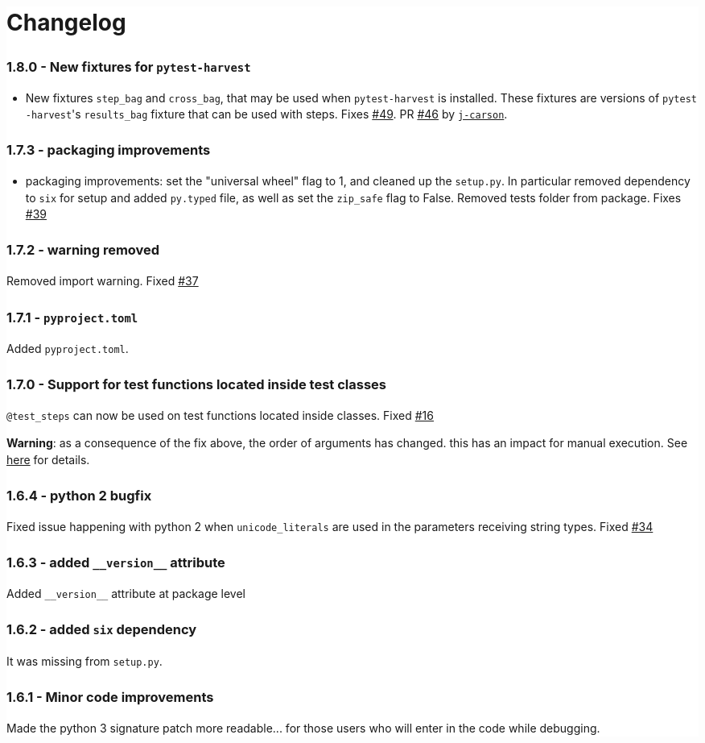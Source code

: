 # Changelog

### 1.8.0 - New fixtures for `pytest-harvest`

 - New fixtures `step_bag` and `cross_bag`, that may be used when `pytest-harvest` is installed. These fixtures are versions of `pytest-harvest`'s `results_bag` fixture that can be used with steps. Fixes [#49](https://github.com/smarie/python-pytest-steps/issues/49). PR [#46](https://github.com/smarie/python-pytest-steps/pull/46) by [`j-carson`](https://github.com/j-carson).

### 1.7.3 - packaging improvements

 - packaging improvements: set the "universal wheel" flag to 1, and cleaned up the `setup.py`. In particular removed dependency to `six` for setup and added `py.typed` file, as well as set the `zip_safe` flag to False. Removed tests folder from package. Fixes [#39](https://github.com/smarie/python-pytest-steps/issues/39)

### 1.7.2 - warning removed

Removed import warning. Fixed [#37](https://github.com/smarie/python-pytest-steps/issues/37)

### 1.7.1 - `pyproject.toml`

Added `pyproject.toml`.

### 1.7.0 - Support for test functions located inside test classes

`@test_steps` can now be used on test functions located inside classes. Fixed [#16](https://github.com/smarie/python-pytest-steps/issues/16)

**Warning**: as a consequence of the fix above, the order of arguments has changed. this has an impact for manual execution. See [here](https://smarie.github.io/python-pytest-steps/#d-calling-decorated-functions-manually) for details.

### 1.6.4 - python 2 bugfix

Fixed issue happening with python 2 when `unicode_literals` are used in the parameters receiving string types. Fixed [#34](https://github.com/smarie/python-pytest-steps/issues/34)

### 1.6.3 - added `__version__` attribute

Added `__version__` attribute at package level

### 1.6.2 - added `six` dependency

It was missing from `setup.py`.

### 1.6.1 - Minor code improvements

Made the python 3 signature patch more readable... for those users who will enter in the code while debugging.
